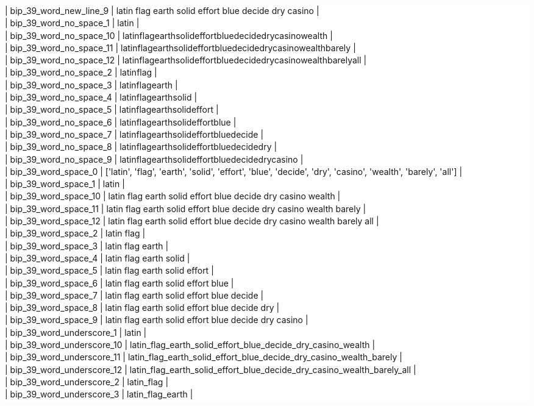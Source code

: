| bip_39_word_new_line_9 | latin
flag
earth
solid
effort
blue
decide
dry
casino |  
| bip_39_word_no_space_1 | latin |  
| bip_39_word_no_space_10 | latinflagearthsolideffortbluedecidedrycasinowealth |  
| bip_39_word_no_space_11 | latinflagearthsolideffortbluedecidedrycasinowealthbarely |  
| bip_39_word_no_space_12 | latinflagearthsolideffortbluedecidedrycasinowealthbarelyall |  
| bip_39_word_no_space_2 | latinflag |  
| bip_39_word_no_space_3 | latinflagearth |  
| bip_39_word_no_space_4 | latinflagearthsolid |  
| bip_39_word_no_space_5 | latinflagearthsolideffort |  
| bip_39_word_no_space_6 | latinflagearthsolideffortblue |  
| bip_39_word_no_space_7 | latinflagearthsolideffortbluedecide |  
| bip_39_word_no_space_8 | latinflagearthsolideffortbluedecidedry |  
| bip_39_word_no_space_9 | latinflagearthsolideffortbluedecidedrycasino |  
| bip_39_word_space_0 | ['latin', 'flag', 'earth', 'solid', 'effort', 'blue', 'decide', 'dry', 'casino', 'wealth', 'barely', 'all'] |  
| bip_39_word_space_1 | latin |  
| bip_39_word_space_10 | latin flag earth solid effort blue decide dry casino wealth |  
| bip_39_word_space_11 | latin flag earth solid effort blue decide dry casino wealth barely |  
| bip_39_word_space_12 | latin flag earth solid effort blue decide dry casino wealth barely all |  
| bip_39_word_space_2 | latin flag |  
| bip_39_word_space_3 | latin flag earth |  
| bip_39_word_space_4 | latin flag earth solid |  
| bip_39_word_space_5 | latin flag earth solid effort |  
| bip_39_word_space_6 | latin flag earth solid effort blue |  
| bip_39_word_space_7 | latin flag earth solid effort blue decide |  
| bip_39_word_space_8 | latin flag earth solid effort blue decide dry |  
| bip_39_word_space_9 | latin flag earth solid effort blue decide dry casino |  
| bip_39_word_underscore_1 | latin |  
| bip_39_word_underscore_10 | latin_flag_earth_solid_effort_blue_decide_dry_casino_wealth |  
| bip_39_word_underscore_11 | latin_flag_earth_solid_effort_blue_decide_dry_casino_wealth_barely |  
| bip_39_word_underscore_12 | latin_flag_earth_solid_effort_blue_decide_dry_casino_wealth_barely_all |  
| bip_39_word_underscore_2 | latin_flag |  
| bip_39_word_underscore_3 | latin_flag_earth |  